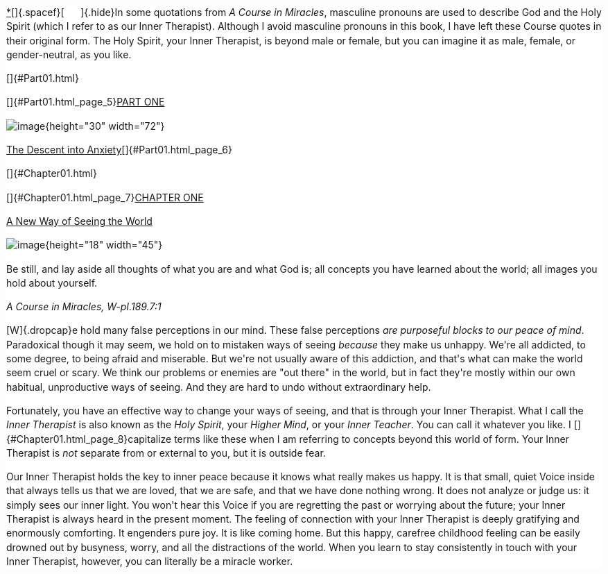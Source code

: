[\*](#Introduction.html_st2)[]{.spacef}[      ]{.hide}In some quotations
from *A Course in Miracles*, masculine pronouns are used to describe God
and the Holy Spirit (which I refer to as our Inner Therapist). Although
I avoid masculine pronouns in this book, I have left these Course quotes
in their original form. The Holy Spirit, your Inner Therapist, is beyond
male or female, but you can imagine it as male, female, or
gender-neutral, as you like.

[]{#Part01.html}

[]{#Part01.html_page_5}[PART ONE](#Contents.html_rpt1)

![image](images/common1a.jpg){height="30" width="72"}

[The Descent into Anxiety](#Contents.html_rpt1)[]{#Part01.html_page_6}

[]{#Chapter01.html}

[]{#Chapter01.html_page_7}[CHAPTER ONE](#Contents.html_rch1)

[A New Way of Seeing the World](#Contents.html_rch1)

![image](images/common.jpg){height="18" width="45"}

Be still, and lay aside all thoughts of what you are and what God is;
all concepts you have learned about the world; all images you hold about
yourself.

*A Course in Miracles, W-pI.189.7:1*

[W]{.dropcap}e hold many false perceptions in our mind. These false
perceptions *are purposeful blocks to our peace of mind*. Paradoxical
though it may seem, we hold on to mistaken ways of seeing *because* they
make us unhappy. We're all addicted, to some degree, to being afraid and
miserable. But we're not usually aware of this addiction, and that's
what can make the world seem cruel or scary. We think our problems or
enemies are "out there" in the world, but in fact they're mostly within
our own habitual, unproductive ways of seeing. And they are hard to undo
without extraordinary help.

Fortunately, you have an effective way to change your ways of seeing,
and that is through your Inner Therapist. What I call the *Inner
Therapist* is also known as the *Holy Spirit*, your *Higher Mind*, or
your *Inner Teacher*. You can call it whatever you like. I
[]{#Chapter01.html_page_8}capitalize terms like these when I am
referring to concepts beyond this world of form. Your Inner Therapist is
*not* separate from or external to you, but it is outside fear.

Our Inner Therapist holds the key to inner peace because it knows what
really makes us happy. It is that small, quiet Voice inside that always
tells us that we are loved, that we are safe, and that we have done
nothing wrong. It does not analyze or judge us: it simply sees our inner
light. You won't hear this Voice if you are regretting the past or
worrying about the future; your Inner Therapist is always heard in the
present moment. The feeling of connection with your Inner Therapist is
deeply gratifying and enormously comforting. It engenders pure joy. It
is like coming home. But this happy, carefree childhood feeling can be
easily drowned out by busyness, worry, and all the distractions of the
world. When you learn to stay consistently in touch with your Inner
Therapist, however, you can literally be a miracle worker.
